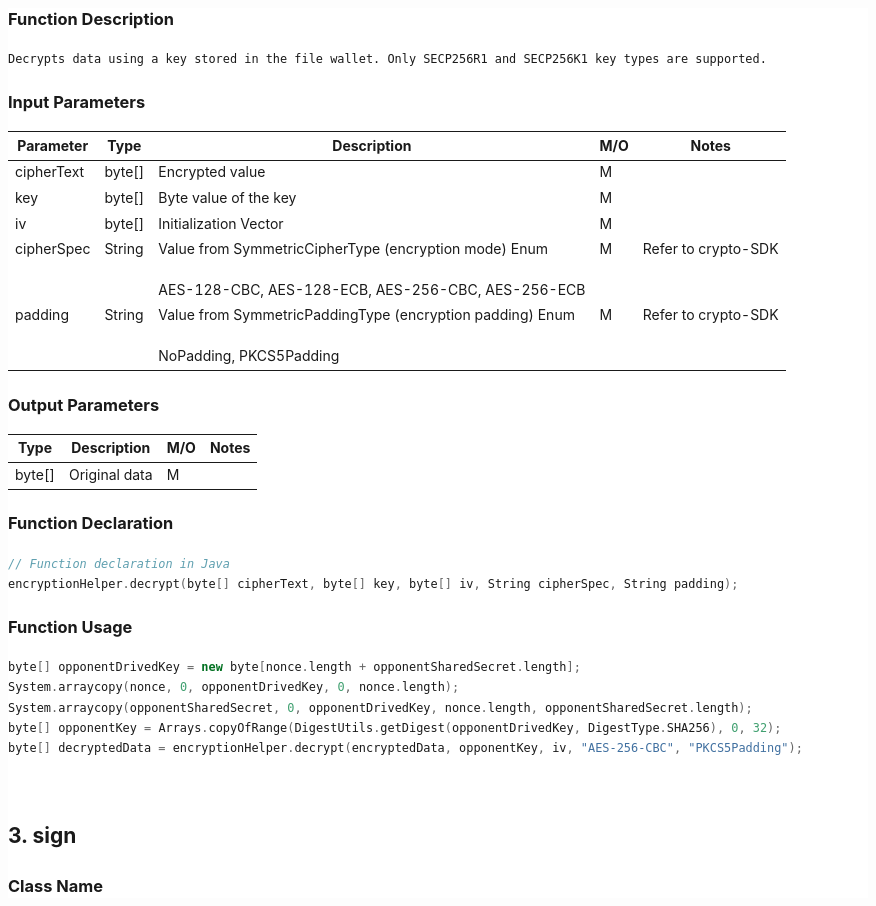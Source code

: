 ### Function Description

`Decrypts data using a key stored in the file wallet. Only SECP256R1 and SECP256K1 key types are supported.`

### Input Parameters

| Parameter | Type   | Description                | **M/O** | **Notes** |
|-----------|--------|----------------------------|---------|----------|
| cipherText | byte[] | Encrypted value               | M       |          |
| key       | byte[] | Byte value of the key                | M       |         |
| iv        | byte[] | Initialization Vector      | M       |          |
| cipherSpec | String | Value from SymmetricCipherType (encryption mode) Enum  <br/><br/> AES-128-CBC, AES-128-ECB, AES-256-CBC, AES-256-ECB |M| Refer to crypto-SDK |
| padding   | String | Value from SymmetricPaddingType (encryption padding) Enum <br/><br/> NoPadding, PKCS5Padding |M| Refer to crypto-SDK |


### Output Parameters

| Type | Description                |**M/O** | **Notes** |
|------|----------------------------|--------|----------|
| byte[] | Original data                  | M      |          |


### Function Declaration

```cpp
// Function declaration in Java
encryptionHelper.decrypt(byte[] cipherText, byte[] key, byte[] iv, String cipherSpec, String padding);
```

### Function Usage

```cpp
byte[] opponentDrivedKey = new byte[nonce.length + opponentSharedSecret.length];
System.arraycopy(nonce, 0, opponentDrivedKey, 0, nonce.length);
System.arraycopy(opponentSharedSecret, 0, opponentDrivedKey, nonce.length, opponentSharedSecret.length);
byte[] opponentKey = Arrays.copyOfRange(DigestUtils.getDigest(opponentDrivedKey, DigestType.SHA256), 0, 32);
byte[] decryptedData = encryptionHelper.decrypt(encryptedData, opponentKey, iv, "AES-256-CBC", "PKCS5Padding");
```

<br>

## 3. sign

### Class Name
